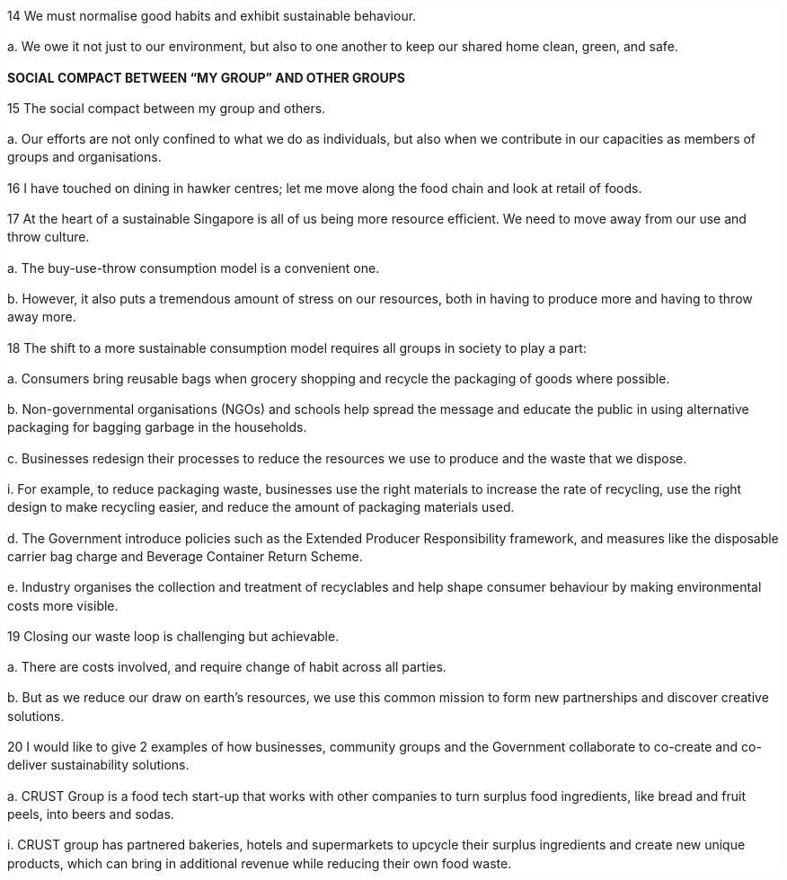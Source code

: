 14 We must normalise good habits and exhibit sustainable behaviour.
 
a.	We owe it not just to our environment, but also to one another to keep our shared home clean, green, and safe. 

**SOCIAL COMPACT BETWEEN “MY GROUP” AND OTHER GROUPS**

15 The social compact between my group and others. 

a.	Our efforts are not only confined to what we do as individuals, but also when we contribute in our capacities as members of groups and organisations.  

16 I have touched on dining in hawker centres; let me move along the food chain and look at retail of foods.

17 At the heart of a sustainable Singapore is all of us being more resource efficient. We need to move away from our use and throw culture.

a.	The buy-use-throw consumption model is a convenient one.

b.	However, it also puts a tremendous amount of stress on our resources, both in having to produce more and having to throw away more. 

18 The shift to a more sustainable consumption model requires all groups in society to play a part:

a.	Consumers bring reusable bags when grocery shopping and recycle the packaging of goods where possible. 

b.	Non-governmental organisations (NGOs) and schools help spread the message and educate the public in using alternative packaging for bagging garbage in the households. 

c.	Businesses redesign their processes to reduce the resources we use to produce and the waste that we dispose. 

i.	For example, to reduce packaging waste, businesses use the right materials to increase the rate of recycling, use the right design to make recycling easier, and reduce the amount of packaging materials used. 

d.	The Government introduce policies such as the Extended Producer Responsibility framework, and measures like the disposable carrier bag charge and Beverage Container Return Scheme. 

e.	Industry organises the collection and treatment of recyclables and help shape consumer behaviour by making environmental costs more visible. 

19 Closing our waste loop is challenging but achievable.

a.	There are costs involved, and require change of habit across all parties.  

b.	But as we reduce our draw on earth’s resources, we use this common mission to form new partnerships and discover creative solutions.  

20 I would like to give 2 examples of how businesses, community groups and the Government collaborate to co-create and co-deliver sustainability solutions.

a.	CRUST Group is a food tech start-up that works with other companies to turn surplus food ingredients, like bread and fruit peels, into beers and sodas.

i.	CRUST group has partnered bakeries, hotels and supermarkets to upcycle their surplus ingredients and create new unique products, which can bring in additional revenue while reducing their own food waste.
